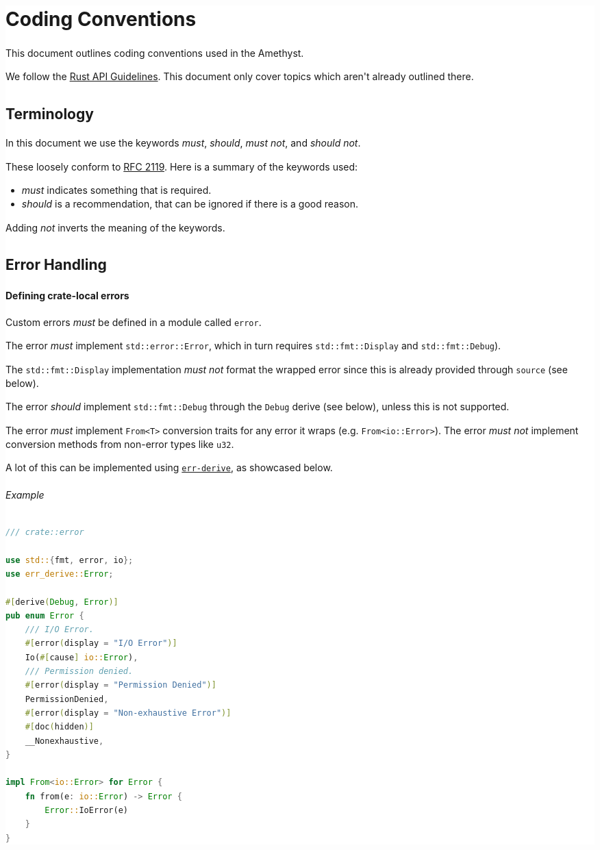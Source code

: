 # Coding Conventions

This document outlines coding conventions used in the Amethyst.

We follow the [Rust API Guidelines].
This document only cover topics which aren't already outlined there.

## Terminology

In this document we use the keywords _must_, _should_, _must not_, and _should not_.

These loosely conform to [RFC 2119]. Here is a summary of the keywords used:

- _must_ indicates something that is required.
- _should_ is a recommendation, that can be ignored if there is a good reason.

Adding _not_ inverts the meaning of the keywords.

## Error Handling

#### Defining crate-local errors

Custom errors _must_ be defined in a module called `error`.

The error _must_ implement `std::error::Error`, which in turn requires `std::fmt::Display` and `std::fmt::Debug`).

The `std::fmt::Display` implementation _must not_ format the wrapped error since this is already provided through
`source` (see below).

The error _should_ implement `std::fmt::Debug` through the `Debug` derive (see below), unless this is not supported.

The error _must_ implement `From<T>` conversion traits for any error it wraps (e.g. `From<io::Error>`).
The error _must not_ implement conversion methods from non-error types like `u32`.

A lot of this can be implemented using [`err-derive`], as showcased below.

###### Example

```rust
/// crate::error

use std::{fmt, error, io};
use err_derive::Error;

#[derive(Debug, Error)]
pub enum Error {
    /// I/O Error.
    #[error(display = "I/O Error")]
    Io(#[cause] io::Error),
    /// Permission denied.
    #[error(display = "Permission Denied")]
    PermissionDenied,
    #[error(display = "Non-exhaustive Error")]
    #[doc(hidden)]
    __Nonexhaustive,
}

impl From<io::Error> for Error {
    fn from(e: io::Error) -> Error {
        Error::IoError(e)
    }
}
```


[rfc 2119]: https://www.ietf.org/rfc/rfc2119.txt
[rust api guidelines]: https://rust-lang-nursery.github.io/api-guidelines/about.html
[`err-derive`]: https://crates.io/crates/err-derive